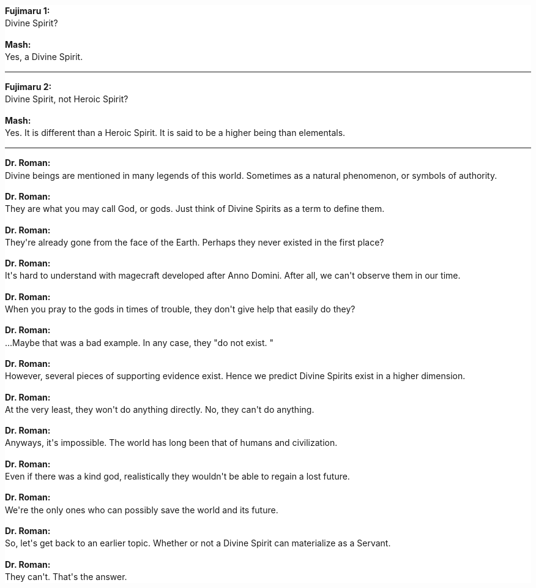 **Fujimaru 1:**   
Divine Spirit?   
   
**Mash:**   
Yes, a Divine Spirit.   
   
  
---  
  
**Fujimaru 2:**   
Divine Spirit, not Heroic Spirit?   
   
**Mash:**   
Yes. It is different than a Heroic Spirit. It is said to be a higher being than elementals.   
   
  
---  
  
   
**Dr. Roman:**   
Divine beings are mentioned in many legends of this world. Sometimes as a natural phenomenon, or symbols of authority.   
   
**Dr. Roman:**   
They are what you may call God, or gods. Just think of Divine Spirits as a term to define them.   
   
**Dr. Roman:**   
They're already gone from the face of the Earth. Perhaps they never existed in the first place?   
   
**Dr. Roman:**   
It's hard to understand with magecraft developed after Anno Domini. After all, we can't observe them in our time.   
   
**Dr. Roman:**   
When you pray to the gods in times of trouble, they don't give help that easily do they?   
   
**Dr. Roman:**   
...Maybe that was a bad example. In any case, they "do not exist. "  
   
**Dr. Roman:**   
However, several pieces of supporting evidence exist. Hence we predict Divine Spirits exist in a higher dimension.   
   
**Dr. Roman:**   
At the very least, they won't do anything directly. No, they can't do anything.   
   
**Dr. Roman:**   
Anyways, it's impossible. The world has long been that of humans and civilization.   
   
**Dr. Roman:**   
Even if there was a kind god, realistically they wouldn't be able to regain a lost future.   
   
**Dr. Roman:**   
We're the only ones who can possibly save the world and its future.   
   
**Dr. Roman:**   
So, let's get back to an earlier topic. Whether or not a Divine Spirit can materialize as a Servant.   
   
**Dr. Roman:**   
They can't. That's the answer.   
   